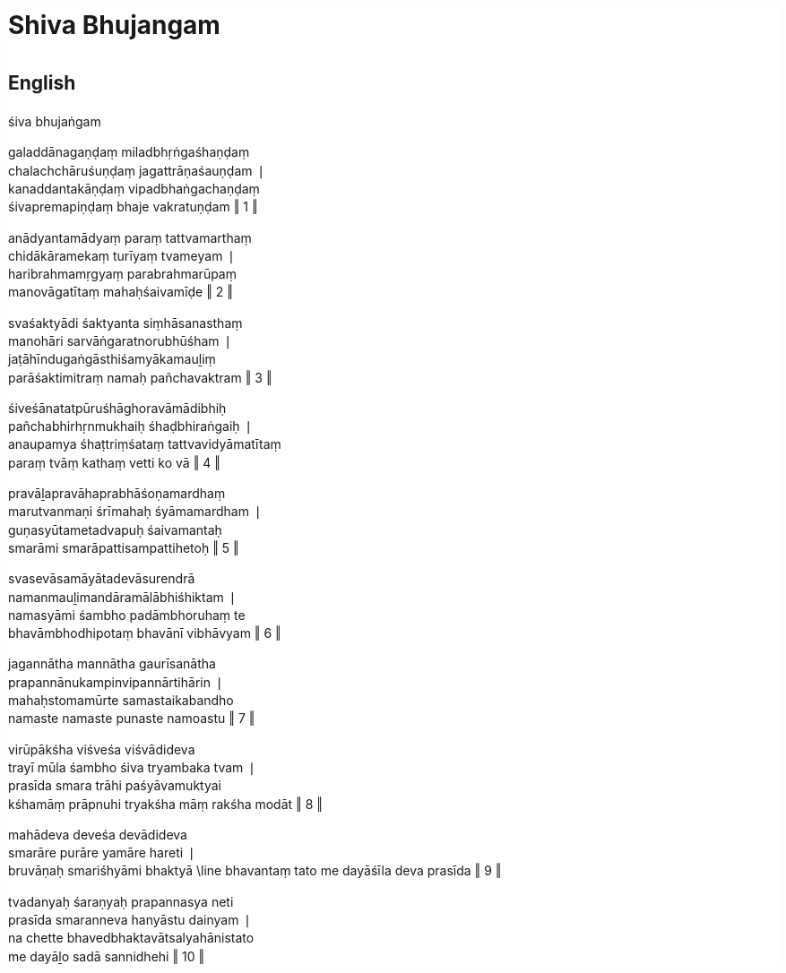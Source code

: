 # Shiva Bhujangam


## English

śiva bhujaṅgam  

galaddānagaṇḍaṃ miladbhṛṅgaśhaṇḍaṃ  
chalachchāruśuṇḍaṃ jagattrāṇaśauṇḍam ❘  
kanaddantakāṇḍaṃ vipadbhaṅgachaṇḍaṃ  
śivapremapiṇḍaṃ bhaje vakratuṇḍam ‖ 1 ‖  

anādyantamādyaṃ paraṃ tattvamarthaṃ  
chidākāramekaṃ turīyaṃ tvameyam ❘  
haribrahmamṛgyaṃ parabrahmarūpaṃ  
manovāgatītaṃ mahaḥśaivamīḍe ‖ 2 ‖  

svaśaktyādi śaktyanta siṃhāsanasthaṃ  
manohāri sarvāṅgaratnorubhūśham ❘  
jaṭāhīndugaṅgāsthiśamyākamauḻiṃ  
parāśaktimitraṃ namaḥ pañchavaktram ‖ 3 ‖  

śiveśānatatpūruśhāghoravāmādibhiḥ  
pañchabhirhṛnmukhaiḥ śhaḍbhiraṅgaiḥ ❘  
anaupamya śhaṭtriṃśataṃ tattvavidyāmatītaṃ  
paraṃ tvāṃ kathaṃ vetti ko vā ‖ 4 ‖  

pravāḻapravāhaprabhāśoṇamardhaṃ  
marutvanmaṇi śrīmahaḥ śyāmamardham ❘  
guṇasyūtametadvapuḥ śaivamantaḥ  
smarāmi smarāpattisampattihetoḥ ‖ 5 ‖  

svasevāsamāyātadevāsurendrā  
namanmauḻimandāramālābhiśhiktam ❘  
namasyāmi śambho padāmbhoruhaṃ te  
bhavāmbhodhipotaṃ bhavānī vibhāvyam ‖ 6 ‖  

jagannātha mannātha gaurīsanātha  
prapannānukampinvipannārtihārin ❘  
mahaḥstomamūrte samastaikabandho  
namaste namaste punaste namoastu ‖ 7 ‖  

virūpākśha viśveśa viśvādideva  
trayī mūla śambho śiva tryambaka tvam ❘  
prasīda smara trāhi paśyāvamuktyai  
kśhamāṃ prāpnuhi tryakśha māṃ rakśha modāt ‖ 8 ‖  

mahādeva deveśa devādideva  
smarāre purāre yamāre hareti ❘  
bruvāṇaḥ smariśhyāmi bhaktyā \line bhavantaṃ tato me dayāśīla deva prasīda ‖ 9 ‖  

tvadanyaḥ śaraṇyaḥ prapannasya neti  
prasīda smaranneva hanyāstu dainyam ❘  
na chette bhavedbhaktavātsalyahānistato  
me dayāḻo sadā sannidhehi ‖ 10 ‖  
